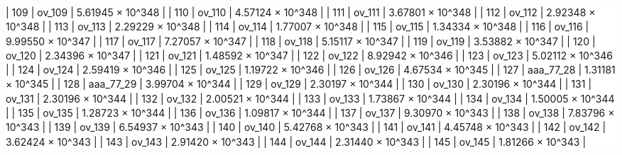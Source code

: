 | 109 | ov_109 | 5.61945 × 10^348 |
| 110 | ov_110 | 4.57124 × 10^348 |
| 111 | ov_111 | 3.67801 × 10^348 |
| 112 | ov_112 | 2.92348 × 10^348 |
| 113 | ov_113 | 2.29229 × 10^348 |
| 114 | ov_114 | 1.77007 × 10^348 |
| 115 | ov_115 | 1.34334 × 10^348 |
| 116 | ov_116 | 9.99550 × 10^347 |
| 117 | ov_117 | 7.27057 × 10^347 |
| 118 | ov_118 | 5.15117 × 10^347 |
| 119 | ov_119 | 3.53882 × 10^347 |
| 120 | ov_120 | 2.34396 × 10^347 |
| 121 | ov_121 | 1.48592 × 10^347 |
| 122 | ov_122 | 8.92942 × 10^346 |
| 123 | ov_123 | 5.02112 × 10^346 |
| 124 | ov_124 | 2.59419 × 10^346 |
| 125 | ov_125 | 1.19722 × 10^346 |
| 126 | ov_126 | 4.67534 × 10^345 |
| 127 | aaa_77_28 | 1.31181 × 10^345 |
| 128 | aaa_77_29 | 3.99704 × 10^344 |
| 129 | ov_129 | 2.30197 × 10^344 |
| 130 | ov_130 | 2.30196 × 10^344 |
| 131 | ov_131 | 2.30196 × 10^344 |
| 132 | ov_132 | 2.00521 × 10^344 |
| 133 | ov_133 | 1.73867 × 10^344 |
| 134 | ov_134 | 1.50005 × 10^344 |
| 135 | ov_135 | 1.28723 × 10^344 |
| 136 | ov_136 | 1.09817 × 10^344 |
| 137 | ov_137 | 9.30970 × 10^343 |
| 138 | ov_138 | 7.83796 × 10^343 |
| 139 | ov_139 | 6.54937 × 10^343 |
| 140 | ov_140 | 5.42768 × 10^343 |
| 141 | ov_141 | 4.45748 × 10^343 |
| 142 | ov_142 | 3.62424 × 10^343 |
| 143 | ov_143 | 2.91420 × 10^343 |
| 144 | ov_144 | 2.31440 × 10^343 |
| 145 | ov_145 | 1.81266 × 10^343 |